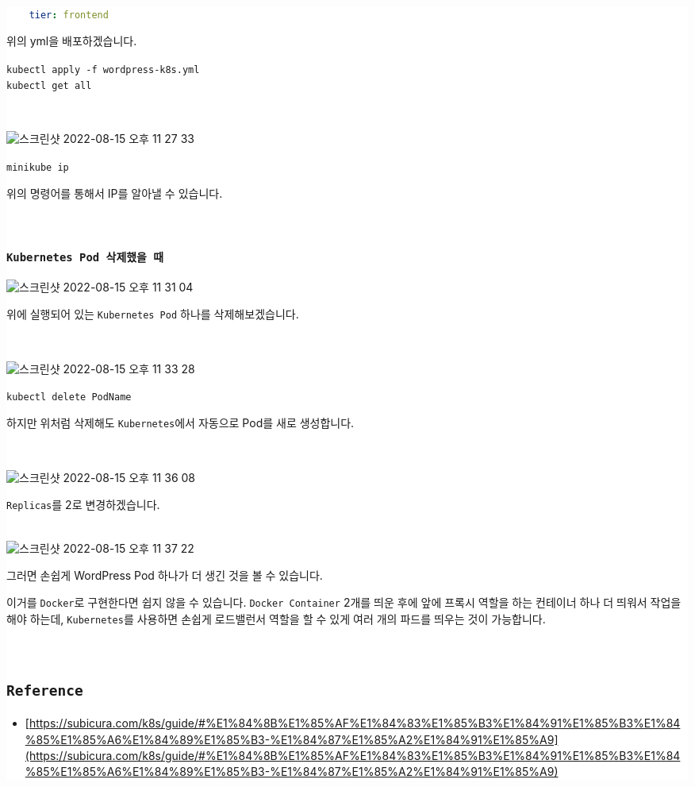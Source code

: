 ```yaml
    tier: frontend
```

위의 yml을 배포하겠습니다.

```
kubectl apply -f wordpress-k8s.yml
kubectl get all
```

<br>

![스크린샷 2022-08-15 오후 11 27 33](https://user-images.githubusercontent.com/45676906/184654402-57b1a94b-4d18-4f92-9473-1a2267fb4ab5.png)

```
minikube ip
```

위의 명령어를 통해서 IP를 알아낼 수 있습니다.

<br>

### `Kubernetes Pod 삭제했을 때`

<img width="873" alt="스크린샷 2022-08-15 오후 11 31 04" src="https://user-images.githubusercontent.com/45676906/184654977-07c1083b-2893-4d86-8095-2ba67950e2bf.png">

위에 실행되어 있는 `Kubernetes Pod` 하나를 삭제해보겠습니다.

<br>

![스크린샷 2022-08-15 오후 11 33 28](https://user-images.githubusercontent.com/45676906/184655435-f9ba9272-27eb-45bf-87fd-9df9c8028111.png)

```
kubectl delete PodName
``` 

하지만 위처럼 삭제해도 `Kubernetes`에서 자동으로 Pod를 새로 생성합니다.

<br>

![스크린샷 2022-08-15 오후 11 36 08](https://user-images.githubusercontent.com/45676906/184655864-d512c406-c61b-44f9-b456-6eefc6d1f9fe.png)

`Replicas`를 2로 변경하겠습니다.

<br>

<img width="896" alt="스크린샷 2022-08-15 오후 11 37 22" src="https://user-images.githubusercontent.com/45676906/184656060-4e671ee6-0f7f-47d9-a551-d4bafcf236b3.png">

그러면 손쉽게 WordPress Pod 하나가 더 생긴 것을 볼 수 있습니다. 

이거를 `Docker`로 구현한다면 쉽지 않을 수 있습니다. `Docker Container` 2개를 띄운 후에 앞에 프록시 역할을 하는 컨테이너 하나 더 띄워서 작업을 해야 하는데, `Kubernetes`를 사용하면 손쉽게 로드밸런서 역할을 할 수 있게 여러 개의 파드를 띄우는 것이 가능합니다.

<br>

## `Reference`

- [https://subicura.com/k8s/guide/#%E1%84%8B%E1%85%AF%E1%84%83%E1%85%B3%E1%84%91%E1%85%B3%E1%84%85%E1%85%A6%E1%84%89%E1%85%B3-%E1%84%87%E1%85%A2%E1%84%91%E1%85%A9](https://subicura.com/k8s/guide/#%E1%84%8B%E1%85%AF%E1%84%83%E1%85%B3%E1%84%91%E1%85%B3%E1%84%85%E1%85%A6%E1%84%89%E1%85%B3-%E1%84%87%E1%85%A2%E1%84%91%E1%85%A9)